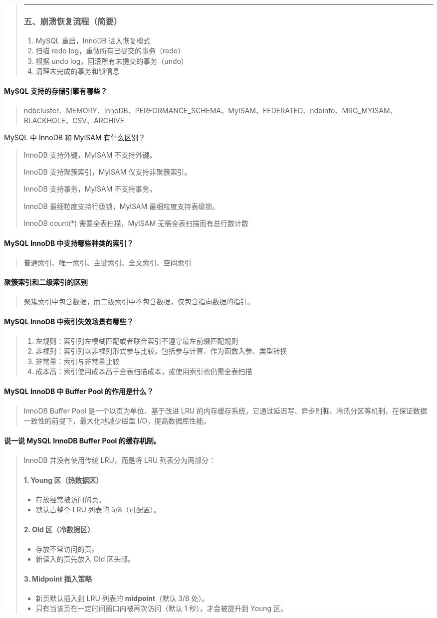 > ------
>
> ### 五、崩溃恢复流程（简要）
>
> 1. MySQL 重启，InnoDB 进入恢复模式
> 2. 扫描 redo log，重做所有已提交的事务（redo）
> 3. 根据 undo log，回滚所有未提交的事务（undo）
> 4. 清理未完成的事务和锁信息







#### MySQL 支持的存储引擎有哪些？

> ndbcluster、MEMORY、InnoDB、PERFORMANCE_SCHEMA、MyISAM、FEDERATED、ndbinfo、MRG_MYISAM、BLACKHOLE、CSV、ARCHIVE

MySQL 中 InnoDB 和 MyISAM 有什么区别？

> InnoDB 支持外键，MyISAM 不支持外键。
>
> InnoDB 支持聚簇索引，MyISAM 仅支持非聚簇索引。
>
> InnoDB 支持事务，MyISAM 不支持事务。
>
> InnoDB 最细粒度支持行级锁，MyISAM 最细粒度支持表级锁。
>
> InnoDB count(*) 需要全表扫描，MyISAM 无需全表扫描而有总行数计数

#### MySQL InnoDB 中支持哪些种类的索引？

> 普通索引、唯一索引、主键索引、全文索引、空间索引

#### 聚簇索引和二级索引的区别

> 聚簇索引中包含数据，而二级索引中不包含数据，仅包含指向数据的指针。

#### MySQL InnoDB 中索引失效场景有哪些？

> 1. 左规则：索引列左模糊匹配或者联合索引不遵守最左前缀匹配规则
> 2. 非裸列：索引列以非裸列形式参与比较，包括参与计算、作为函数入参、类型转换
> 3. 非常量：索引与非常量比较
> 4. 成本高：索引使用成本高于全表扫描成本，或使用索引也仍需全表扫描

#### MySQL InnoDB 中 Buffer Pool 的作用是什么？

> InnoDB Buffer Pool 是一个以页为单位、基于改进 LRU 的内存缓存系统，它通过延迟写、异步刷脏、冷热分区等机制，在保证数据一致性的前提下，最大化地减少磁盘 I/O，提高数据库性能。

#### 说一说 MySQL InnoDB Buffer Pool 的缓存机制。

> InnoDB 并没有使用传统 LRU，而是将 LRU 列表分为两部分：
>
> #### 1. **Young 区（热数据区）**
>
> - 存放经常被访问的页。
> - 默认占整个 LRU 列表的 5/8（可配置）。
>
> #### 2. **Old 区（冷数据区）**
>
> - 存放不常访问的页。
> - 新读入的页先放入 Old 区头部。
>
> #### 3. **Midpoint 插入策略**
>
> - 新页默认插入到 LRU 列表的 **midpoint**（默认 3/8 处）。
> - 只有当该页在一定时间窗口内被再次访问（默认 1 秒），才会被提升到 Young 区。
